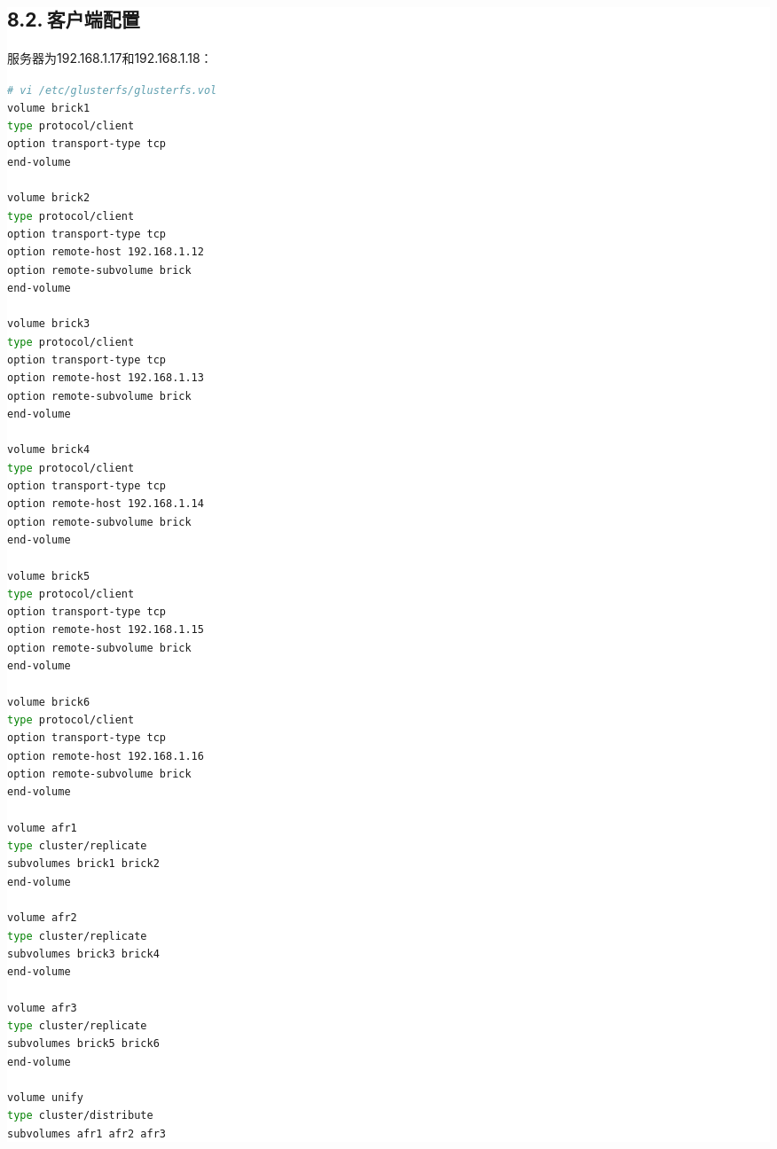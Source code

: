 ## 8.2. 客户端配置

服务器为192.168.1.17和192.168.1.18：
```bash
# vi /etc/glusterfs/glusterfs.vol
volume brick1
type protocol/client
option transport-type tcp
end-volume

volume brick2
type protocol/client
option transport-type tcp
option remote-host 192.168.1.12
option remote-subvolume brick
end-volume

volume brick3
type protocol/client
option transport-type tcp
option remote-host 192.168.1.13
option remote-subvolume brick
end-volume

volume brick4
type protocol/client
option transport-type tcp
option remote-host 192.168.1.14
option remote-subvolume brick
end-volume

volume brick5
type protocol/client
option transport-type tcp
option remote-host 192.168.1.15
option remote-subvolume brick
end-volume

volume brick6
type protocol/client
option transport-type tcp
option remote-host 192.168.1.16
option remote-subvolume brick
end-volume

volume afr1
type cluster/replicate
subvolumes brick1 brick2
end-volume

volume afr2
type cluster/replicate
subvolumes brick3 brick4
end-volume

volume afr3
type cluster/replicate
subvolumes brick5 brick6
end-volume

volume unify
type cluster/distribute
subvolumes afr1 afr2 afr3
```